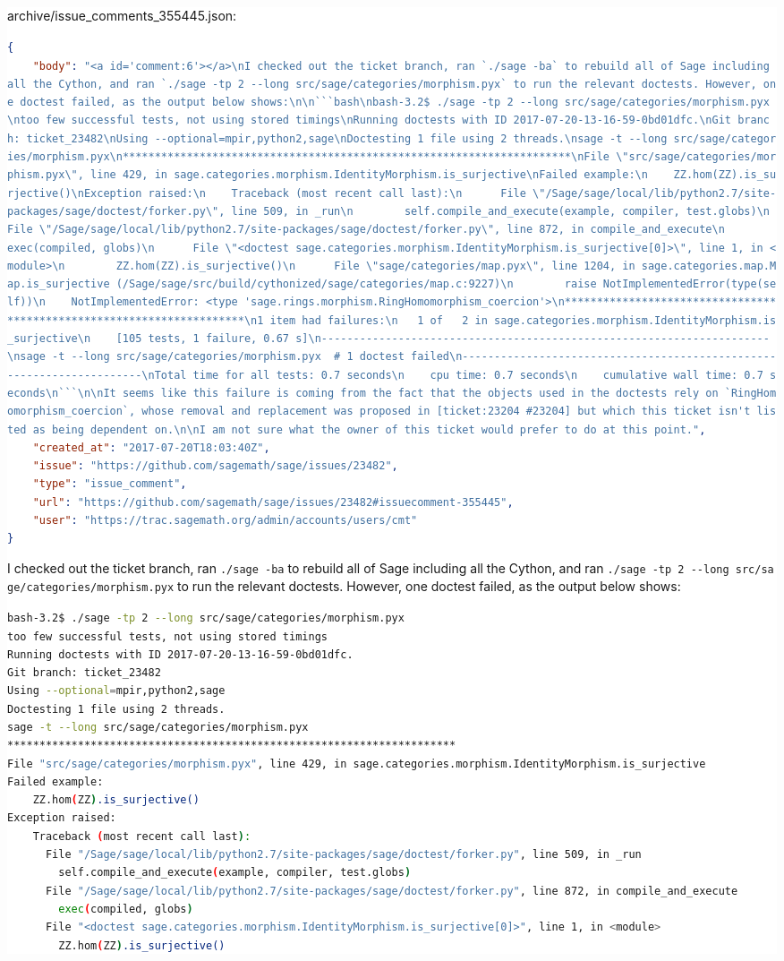 archive/issue_comments_355445.json:
```json
{
    "body": "<a id='comment:6'></a>\nI checked out the ticket branch, ran `./sage -ba` to rebuild all of Sage including all the Cython, and ran `./sage -tp 2 --long src/sage/categories/morphism.pyx` to run the relevant doctests. However, one doctest failed, as the output below shows:\n\n```bash\nbash-3.2$ ./sage -tp 2 --long src/sage/categories/morphism.pyx\ntoo few successful tests, not using stored timings\nRunning doctests with ID 2017-07-20-13-16-59-0bd01dfc.\nGit branch: ticket_23482\nUsing --optional=mpir,python2,sage\nDoctesting 1 file using 2 threads.\nsage -t --long src/sage/categories/morphism.pyx\n**********************************************************************\nFile \"src/sage/categories/morphism.pyx\", line 429, in sage.categories.morphism.IdentityMorphism.is_surjective\nFailed example:\n    ZZ.hom(ZZ).is_surjective()\nException raised:\n    Traceback (most recent call last):\n      File \"/Sage/sage/local/lib/python2.7/site-packages/sage/doctest/forker.py\", line 509, in _run\n        self.compile_and_execute(example, compiler, test.globs)\n      File \"/Sage/sage/local/lib/python2.7/site-packages/sage/doctest/forker.py\", line 872, in compile_and_execute\n        exec(compiled, globs)\n      File \"<doctest sage.categories.morphism.IdentityMorphism.is_surjective[0]>\", line 1, in <module>\n        ZZ.hom(ZZ).is_surjective()\n      File \"sage/categories/map.pyx\", line 1204, in sage.categories.map.Map.is_surjective (/Sage/sage/src/build/cythonized/sage/categories/map.c:9227)\n        raise NotImplementedError(type(self))\n    NotImplementedError: <type 'sage.rings.morphism.RingHomomorphism_coercion'>\n**********************************************************************\n1 item had failures:\n   1 of   2 in sage.categories.morphism.IdentityMorphism.is_surjective\n    [105 tests, 1 failure, 0.67 s]\n----------------------------------------------------------------------\nsage -t --long src/sage/categories/morphism.pyx  # 1 doctest failed\n----------------------------------------------------------------------\nTotal time for all tests: 0.7 seconds\n    cpu time: 0.7 seconds\n    cumulative wall time: 0.7 seconds\n```\n\nIt seems like this failure is coming from the fact that the objects used in the doctests rely on `RingHomomorphism_coercion`, whose removal and replacement was proposed in [ticket:23204 #23204] but which this ticket isn't listed as being dependent on.\n\nI am not sure what the owner of this ticket would prefer to do at this point.",
    "created_at": "2017-07-20T18:03:40Z",
    "issue": "https://github.com/sagemath/sage/issues/23482",
    "type": "issue_comment",
    "url": "https://github.com/sagemath/sage/issues/23482#issuecomment-355445",
    "user": "https://trac.sagemath.org/admin/accounts/users/cmt"
}
```

<a id='comment:6'></a>
I checked out the ticket branch, ran `./sage -ba` to rebuild all of Sage including all the Cython, and ran `./sage -tp 2 --long src/sage/categories/morphism.pyx` to run the relevant doctests. However, one doctest failed, as the output below shows:

```bash
bash-3.2$ ./sage -tp 2 --long src/sage/categories/morphism.pyx
too few successful tests, not using stored timings
Running doctests with ID 2017-07-20-13-16-59-0bd01dfc.
Git branch: ticket_23482
Using --optional=mpir,python2,sage
Doctesting 1 file using 2 threads.
sage -t --long src/sage/categories/morphism.pyx
**********************************************************************
File "src/sage/categories/morphism.pyx", line 429, in sage.categories.morphism.IdentityMorphism.is_surjective
Failed example:
    ZZ.hom(ZZ).is_surjective()
Exception raised:
    Traceback (most recent call last):
      File "/Sage/sage/local/lib/python2.7/site-packages/sage/doctest/forker.py", line 509, in _run
        self.compile_and_execute(example, compiler, test.globs)
      File "/Sage/sage/local/lib/python2.7/site-packages/sage/doctest/forker.py", line 872, in compile_and_execute
        exec(compiled, globs)
      File "<doctest sage.categories.morphism.IdentityMorphism.is_surjective[0]>", line 1, in <module>
        ZZ.hom(ZZ).is_surjective()
```